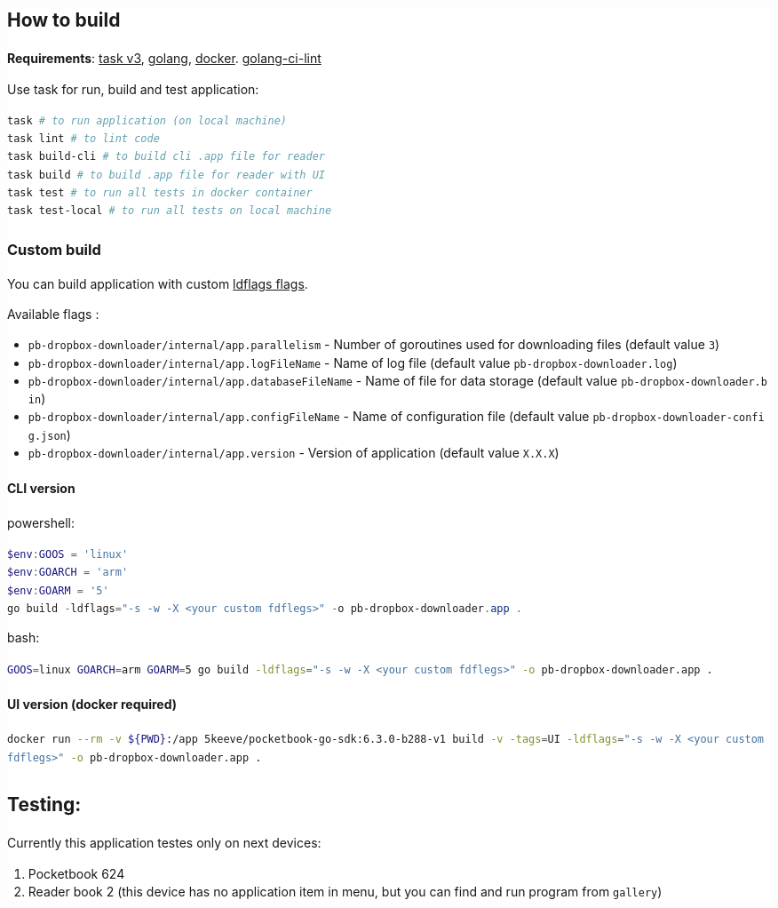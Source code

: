 ## How to build

**Requirements**: [task v3](https://taskfile.dev/), [golang](https://golang.org/), [docker](https://www.docker.com/). [golang-ci-lint](https://golangci-lint.run/)

Use task for run, build and test application:

``` bash
task # to run application (on local machine)
task lint # to lint code
task build-cli # to build cli .app file for reader
task build # to build .app file for reader with UI
task test # to run all tests in docker container
task test-local # to run all tests on local machine
```

### Custom build

You can build application with custom [ldflags flags](https://www.digitalocean.com/community/tutorials/using-ldflags-to-set-version-information-for-go-applications-ru).

Available flags :
- `pb-dropbox-downloader/internal/app.parallelism` - Number of goroutines used for downloading files (default value `3`)
- `pb-dropbox-downloader/internal/app.logFileName` - Name of log file (default value `pb-dropbox-downloader.log`)
- `pb-dropbox-downloader/internal/app.databaseFileName` - Name of file for data storage (default value `pb-dropbox-downloader.bin`)
- `pb-dropbox-downloader/internal/app.configFileName` - Name of configuration file (default value `pb-dropbox-downloader-config.json`)
- `pb-dropbox-downloader/internal/app.version` - Version of application (default value `X.X.X`)

#### CLI version

powershell:
``` powershell
$env:GOOS = 'linux'
$env:GOARCH = 'arm'
$env:GOARM = '5'
go build -ldflags="-s -w -X <your custom fdflegs>" -o pb-dropbox-downloader.app .
```

bash:
``` bash
GOOS=linux GOARCH=arm GOARM=5 go build -ldflags="-s -w -X <your custom fdflegs>" -o pb-dropbox-downloader.app .
```

#### UI version (docker required)

``` bash
docker run --rm -v ${PWD}:/app 5keeve/pocketbook-go-sdk:6.3.0-b288-v1 build -v -tags=UI -ldflags="-s -w -X <your custom fdflegs>" -o pb-dropbox-downloader.app .
```

## Testing:

Currently this application testes only on next devices:
1. Pocketbook 624
2. Reader book 2 (this device has no application item in menu, but you can find  and run program from `gallery`)
